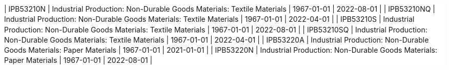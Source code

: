 | IPB53210N       | Industrial Production: Non-Durable Goods Materials: Textile Materials                                                                               | 1967-01-01          | 2022-08-01        |
| IPB53210NQ      | Industrial Production: Non-Durable Goods Materials: Textile Materials                                                                               | 1967-01-01          | 2022-04-01        |
| IPB53210S       | Industrial Production: Non-Durable Goods Materials: Textile Materials                                                                               | 1967-01-01          | 2022-08-01        |
| IPB53210SQ      | Industrial Production: Non-Durable Goods Materials: Textile Materials                                                                               | 1967-01-01          | 2022-04-01        |
| IPB53220A       | Industrial Production: Non-Durable Goods Materials: Paper Materials                                                                                 | 1967-01-01          | 2021-01-01        |
| IPB53220N       | Industrial Production: Non-Durable Goods Materials: Paper Materials                                                                                 | 1967-01-01          | 2022-08-01        |
